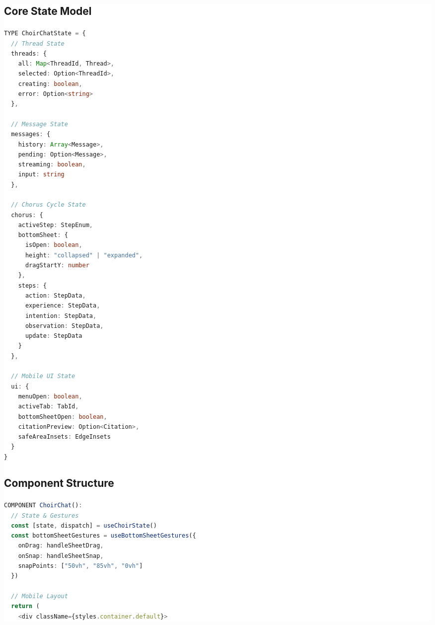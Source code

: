 ## Core State Model

```typescript
TYPE ChoirChatState = {
  // Thread State
  threads: {
    all: Map<ThreadId, Thread>,
    selected: Option<ThreadId>,
    creating: boolean,
    error: Option<string>
  },

  // Message State
  messages: {
    history: Array<Message>,
    pending: Option<Message>,
    streaming: boolean,
    input: string
  },

  // Chorus Cycle State
  chorus: {
    activeStep: StepEnum,
    bottomSheet: {
      isOpen: boolean,
      height: "collapsed" | "expanded",
      dragStartY: number
    },
    steps: {
      action: StepData,
      experience: StepData,
      intention: StepData,
      observation: StepData,
      update: StepData
    }
  },

  // Mobile UI State
  ui: {
    menuOpen: boolean,
    activeTab: TabId,
    bottomSheetOpen: boolean,
    citationPreview: Option<Citation>,
    safeAreaInsets: EdgeInsets
  }
}
```

## Component Structure

```typescript
COMPONENT ChoirChat():
  // State & Gestures
  const [state, dispatch] = useChoirState()
  const bottomSheetGestures = useBottomSheetGestures({
    onDrag: handleSheetDrag,
    onSnap: handleSheetSnap,
    snapPoints: ["50vh", "85vh", "0vh"]
  })

  // Mobile Layout
  return (
    <div className={styles.container.default}>
```